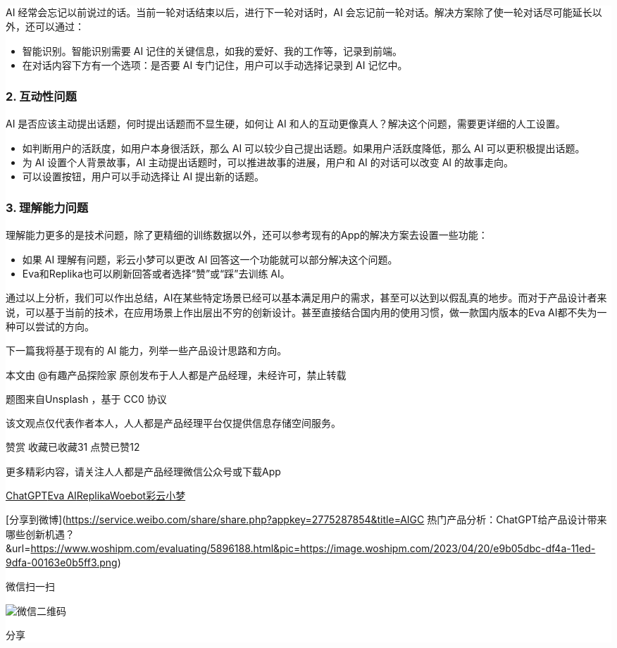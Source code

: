 AI 经常会忘记以前说过的话。当前一轮对话结束以后，进行下一轮对话时，AI 会忘记前一轮对话。解决方案除了使一轮对话尽可能延长以外，还可以通过：

*   智能识别。智能识别需要 AI 记住的关键信息，如我的爱好、我的工作等，记录到前端。
*   在对话内容下方有一个选项：是否要 AI 专门记住，用户可以手动选择记录到 AI 记忆中。

### 2\. 互动性问题

AI 是否应该主动提出话题，何时提出话题而不显生硬，如何让 AI 和人的互动更像真人？解决这个问题，需要更详细的人工设置。

*   如判断用户的活跃度，如用户本身很活跃，那么 AI 可以较少自己提出话题。如果用户活跃度降低，那么 AI 可以更积极提出话题。
*   为 AI 设置个人背景故事，AI 主动提出话题时，可以推进故事的进展，用户和 AI 的对话可以改变 AI 的故事走向。
*   可以设置按钮，用户可以手动选择让 AI 提出新的话题。

### 3\. 理解能力问题

理解能力更多的是技术问题，除了更精细的训练数据以外，还可以参考现有的App的解决方案去设置一些功能：

*   如果 AI 理解有问题，彩云小梦可以更改 AI 回答这一个功能就可以部分解决这个问题。
*   Eva和Replika也可以刷新回答或者选择“赞”或“踩”去训练 AI。

通过以上分析，我们可以作出总结，AI在某些特定场景已经可以基本满足用户的需求，甚至可以达到以假乱真的地步。而对于产品设计者来说，可以基于当前的技术，在应用场景上作出层出不穷的创新设计。甚至直接结合国内用的使用习惯，做一款国内版本的Eva AI都不失为一种可以尝试的方向。

下一篇我将基于现有的 AI 能力，列举一些产品设计思路和方向。

本文由 @有趣产品探险家 原创发布于人人都是产品经理，未经许可，禁止转载

题图来自Unsplash ，基于 CC0 协议

该文观点仅代表作者本人，人人都是产品经理平台仅提供信息存储空间服务。

赞赏 收藏已收藏31 点赞已赞12

更多精彩内容，请关注人人都是产品经理微信公众号或下载App

[ChatGPT](https://www.woshipm.com/tag/chatgpt)[Eva AI](https://www.woshipm.com/tag/eva-ai)[Replika](https://www.woshipm.com/tag/replika)[Woebot](https://www.woshipm.com/tag/woebot)[彩云小梦](https://www.woshipm.com/tag/%e5%bd%a9%e4%ba%91%e5%b0%8f%e6%a2%a6)

[分享到微博](https://service.weibo.com/share/share.php?appkey=2775287854&title=AIGC 热门产品分析：ChatGPT给产品设计带来哪些创新机遇？&url=https://www.woshipm.com/evaluating/5896188.html&pic=https://image.woshipm.com/2023/04/20/e9b05dbc-df4a-11ed-9dfa-00163e0b5ff3.png)

微信扫一扫

![微信二维码](https://api.pwmqr.com/qrcode/create/?url=https://www.woshipm.com/evaluating/5896188.html)

分享